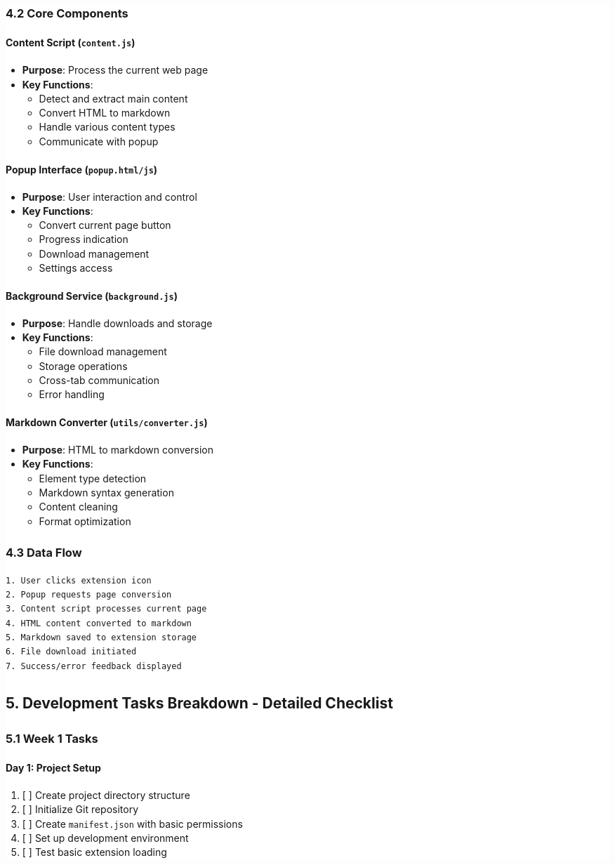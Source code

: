 ### 4.2 Core Components

#### **Content Script (`content.js`)**
- **Purpose**: Process the current web page
- **Key Functions**:
  - Detect and extract main content
  - Convert HTML to markdown
  - Handle various content types
  - Communicate with popup

#### **Popup Interface (`popup.html/js`)**
- **Purpose**: User interaction and control
- **Key Functions**:
  - Convert current page button
  - Progress indication
  - Download management
  - Settings access

#### **Background Service (`background.js`)**
- **Purpose**: Handle downloads and storage
- **Key Functions**:
  - File download management
  - Storage operations
  - Cross-tab communication
  - Error handling

#### **Markdown Converter (`utils/converter.js`)**
- **Purpose**: HTML to markdown conversion
- **Key Functions**:
  - Element type detection
  - Markdown syntax generation
  - Content cleaning
  - Format optimization

### 4.3 Data Flow
```
1. User clicks extension icon
2. Popup requests page conversion
3. Content script processes current page
4. HTML content converted to markdown
5. Markdown saved to extension storage
6. File download initiated
7. Success/error feedback displayed
```

## 5. Development Tasks Breakdown - Detailed Checklist

### 5.1 Week 1 Tasks

#### **Day 1: Project Setup**
1. [ ] Create project directory structure
2. [ ] Initialize Git repository
3. [ ] Create `manifest.json` with basic permissions
4. [ ] Set up development environment
5. [ ] Test basic extension loading
